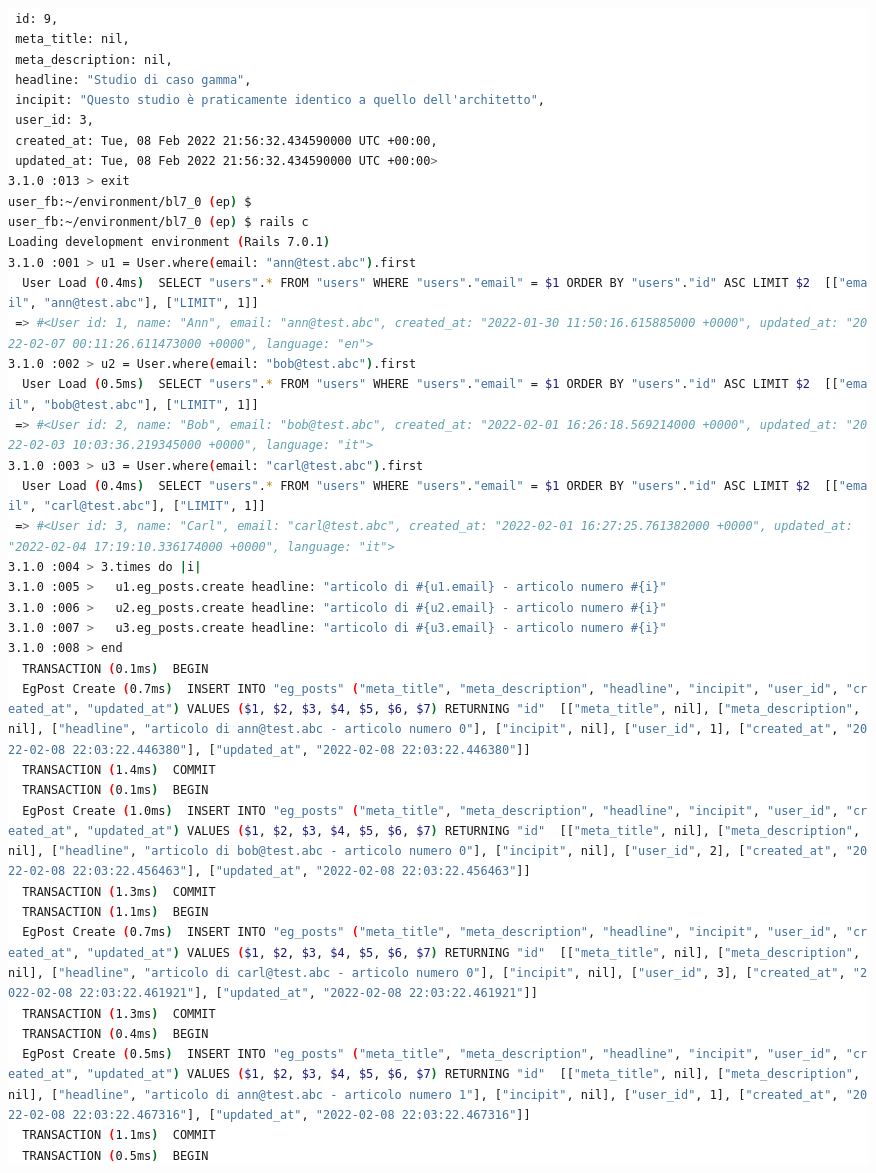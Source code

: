```bash
 id: 9,
 meta_title: nil,
 meta_description: nil,
 headline: "Studio di caso gamma",
 incipit: "Questo studio è praticamente identico a quello dell'architetto",
 user_id: 3,
 created_at: Tue, 08 Feb 2022 21:56:32.434590000 UTC +00:00,
 updated_at: Tue, 08 Feb 2022 21:56:32.434590000 UTC +00:00> 
3.1.0 :013 > exit
user_fb:~/environment/bl7_0 (ep) $ 
user_fb:~/environment/bl7_0 (ep) $ rails c
Loading development environment (Rails 7.0.1)
3.1.0 :001 > u1 = User.where(email: "ann@test.abc").first
  User Load (0.4ms)  SELECT "users".* FROM "users" WHERE "users"."email" = $1 ORDER BY "users"."id" ASC LIMIT $2  [["email", "ann@test.abc"], ["LIMIT", 1]]
 => #<User id: 1, name: "Ann", email: "ann@test.abc", created_at: "2022-01-30 11:50:16.615885000 +0000", updated_at: "2022-02-07 00:11:26.611473000 +0000", language: "en"> 
3.1.0 :002 > u2 = User.where(email: "bob@test.abc").first
  User Load (0.5ms)  SELECT "users".* FROM "users" WHERE "users"."email" = $1 ORDER BY "users"."id" ASC LIMIT $2  [["email", "bob@test.abc"], ["LIMIT", 1]]
 => #<User id: 2, name: "Bob", email: "bob@test.abc", created_at: "2022-02-01 16:26:18.569214000 +0000", updated_at: "2022-02-03 10:03:36.219345000 +0000", language: "it"> 
3.1.0 :003 > u3 = User.where(email: "carl@test.abc").first
  User Load (0.4ms)  SELECT "users".* FROM "users" WHERE "users"."email" = $1 ORDER BY "users"."id" ASC LIMIT $2  [["email", "carl@test.abc"], ["LIMIT", 1]]
 => #<User id: 3, name: "Carl", email: "carl@test.abc", created_at: "2022-02-01 16:27:25.761382000 +0000", updated_at: "2022-02-04 17:19:10.336174000 +0000", language: "it"> 
3.1.0 :004 > 3.times do |i|
3.1.0 :005 >   u1.eg_posts.create headline: "articolo di #{u1.email} - articolo numero #{i}"
3.1.0 :006 >   u2.eg_posts.create headline: "articolo di #{u2.email} - articolo numero #{i}"
3.1.0 :007 >   u3.eg_posts.create headline: "articolo di #{u3.email} - articolo numero #{i}"
3.1.0 :008 > end
  TRANSACTION (0.1ms)  BEGIN
  EgPost Create (0.7ms)  INSERT INTO "eg_posts" ("meta_title", "meta_description", "headline", "incipit", "user_id", "created_at", "updated_at") VALUES ($1, $2, $3, $4, $5, $6, $7) RETURNING "id"  [["meta_title", nil], ["meta_description", nil], ["headline", "articolo di ann@test.abc - articolo numero 0"], ["incipit", nil], ["user_id", 1], ["created_at", "2022-02-08 22:03:22.446380"], ["updated_at", "2022-02-08 22:03:22.446380"]]
  TRANSACTION (1.4ms)  COMMIT
  TRANSACTION (0.1ms)  BEGIN
  EgPost Create (1.0ms)  INSERT INTO "eg_posts" ("meta_title", "meta_description", "headline", "incipit", "user_id", "created_at", "updated_at") VALUES ($1, $2, $3, $4, $5, $6, $7) RETURNING "id"  [["meta_title", nil], ["meta_description", nil], ["headline", "articolo di bob@test.abc - articolo numero 0"], ["incipit", nil], ["user_id", 2], ["created_at", "2022-02-08 22:03:22.456463"], ["updated_at", "2022-02-08 22:03:22.456463"]]
  TRANSACTION (1.3ms)  COMMIT
  TRANSACTION (1.1ms)  BEGIN
  EgPost Create (0.7ms)  INSERT INTO "eg_posts" ("meta_title", "meta_description", "headline", "incipit", "user_id", "created_at", "updated_at") VALUES ($1, $2, $3, $4, $5, $6, $7) RETURNING "id"  [["meta_title", nil], ["meta_description", nil], ["headline", "articolo di carl@test.abc - articolo numero 0"], ["incipit", nil], ["user_id", 3], ["created_at", "2022-02-08 22:03:22.461921"], ["updated_at", "2022-02-08 22:03:22.461921"]]
  TRANSACTION (1.3ms)  COMMIT
  TRANSACTION (0.4ms)  BEGIN
  EgPost Create (0.5ms)  INSERT INTO "eg_posts" ("meta_title", "meta_description", "headline", "incipit", "user_id", "created_at", "updated_at") VALUES ($1, $2, $3, $4, $5, $6, $7) RETURNING "id"  [["meta_title", nil], ["meta_description", nil], ["headline", "articolo di ann@test.abc - articolo numero 1"], ["incipit", nil], ["user_id", 1], ["created_at", "2022-02-08 22:03:22.467316"], ["updated_at", "2022-02-08 22:03:22.467316"]]
  TRANSACTION (1.1ms)  COMMIT
  TRANSACTION (0.5ms)  BEGIN
```